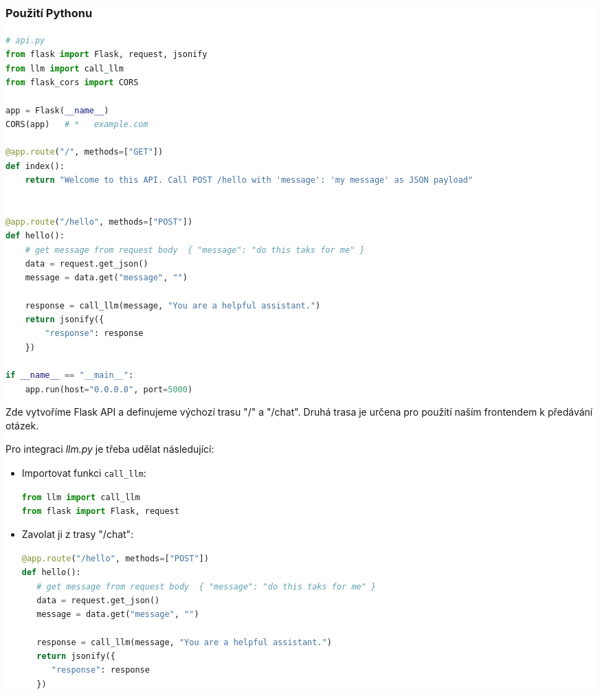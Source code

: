 ### Použití Pythonu

```python
# api.py
from flask import Flask, request, jsonify
from llm import call_llm
from flask_cors import CORS

app = Flask(__name__)
CORS(app)   # *   example.com

@app.route("/", methods=["GET"])
def index():
    return "Welcome to this API. Call POST /hello with 'message': 'my message' as JSON payload"


@app.route("/hello", methods=["POST"])
def hello():
    # get message from request body  { "message": "do this taks for me" }
    data = request.get_json()
    message = data.get("message", "")

    response = call_llm(message, "You are a helpful assistant.")
    return jsonify({
        "response": response
    })

if __name__ == "__main__":
    app.run(host="0.0.0.0", port=5000)
```

Zde vytvoříme Flask API a definujeme výchozí trasu "/" a "/chat". Druhá trasa je určena pro použití naším frontendem k předávání otázek.

Pro integraci *llm.py* je třeba udělat následující:

- Importovat funkci `call_llm`:

   ```python
   from llm import call_llm
   from flask import Flask, request
   ```

- Zavolat ji z trasy "/chat":

   ```python
   @app.route("/hello", methods=["POST"])
   def hello():
      # get message from request body  { "message": "do this taks for me" }
      data = request.get_json()
      message = data.get("message", "")

      response = call_llm(message, "You are a helpful assistant.")
      return jsonify({
         "response": response
      })
   ```

